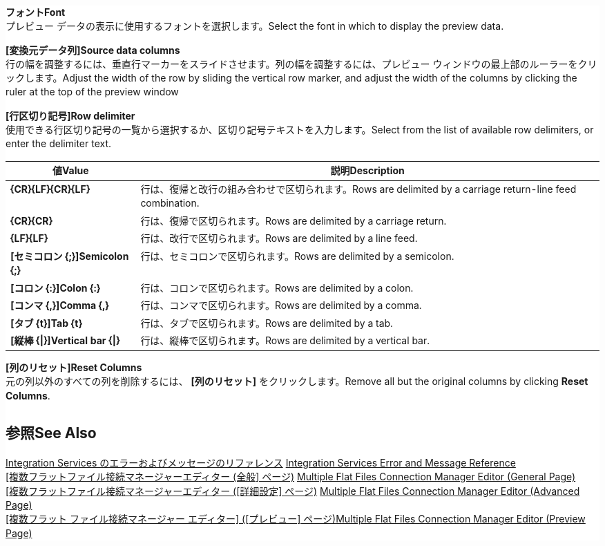  <span data-ttu-id="c8dfa-170">**フォント**</span><span class="sxs-lookup"><span data-stu-id="c8dfa-170">**Font**</span></span>  
 <span data-ttu-id="c8dfa-171">プレビュー データの表示に使用するフォントを選択します。</span><span class="sxs-lookup"><span data-stu-id="c8dfa-171">Select the font in which to display the preview data.</span></span>  
  
 <span data-ttu-id="c8dfa-172">**[変換元データ列]**</span><span class="sxs-lookup"><span data-stu-id="c8dfa-172">**Source data columns**</span></span>  
 <span data-ttu-id="c8dfa-173">行の幅を調整するには、垂直行マーカーをスライドさせます。列の幅を調整するには、プレビュー ウィンドウの最上部のルーラーをクリックします。</span><span class="sxs-lookup"><span data-stu-id="c8dfa-173">Adjust the width of the row by sliding the vertical row marker, and adjust the width of the columns by clicking the ruler at the top of the preview window</span></span>  
  
 <span data-ttu-id="c8dfa-174">**[行区切り記号]**</span><span class="sxs-lookup"><span data-stu-id="c8dfa-174">**Row delimiter**</span></span>  
 <span data-ttu-id="c8dfa-175">使用できる行区切り記号の一覧から選択するか、区切り記号テキストを入力します。</span><span class="sxs-lookup"><span data-stu-id="c8dfa-175">Select from the list of available row delimiters, or enter the delimiter text.</span></span>  
  
|<span data-ttu-id="c8dfa-176">値</span><span class="sxs-lookup"><span data-stu-id="c8dfa-176">Value</span></span>|<span data-ttu-id="c8dfa-177">説明</span><span class="sxs-lookup"><span data-stu-id="c8dfa-177">Description</span></span>|  
|-----------|-----------------|  
|<span data-ttu-id="c8dfa-178">**{CR}{LF}**</span><span class="sxs-lookup"><span data-stu-id="c8dfa-178">**{CR}{LF}**</span></span>|<span data-ttu-id="c8dfa-179">行は、復帰と改行の組み合わせで区切られます。</span><span class="sxs-lookup"><span data-stu-id="c8dfa-179">Rows are delimited by a carriage return-line feed combination.</span></span>|  
|<span data-ttu-id="c8dfa-180">**{CR}**</span><span class="sxs-lookup"><span data-stu-id="c8dfa-180">**{CR}**</span></span>|<span data-ttu-id="c8dfa-181">行は、復帰で区切られます。</span><span class="sxs-lookup"><span data-stu-id="c8dfa-181">Rows are delimited by a carriage return.</span></span>|  
|<span data-ttu-id="c8dfa-182">**{LF}**</span><span class="sxs-lookup"><span data-stu-id="c8dfa-182">**{LF}**</span></span>|<span data-ttu-id="c8dfa-183">行は、改行で区切られます。</span><span class="sxs-lookup"><span data-stu-id="c8dfa-183">Rows are delimited by a line feed.</span></span>|  
|<span data-ttu-id="c8dfa-184">**[セミコロン {;}]**</span><span class="sxs-lookup"><span data-stu-id="c8dfa-184">**Semicolon {;}**</span></span>|<span data-ttu-id="c8dfa-185">行は、セミコロンで区切られます。</span><span class="sxs-lookup"><span data-stu-id="c8dfa-185">Rows are delimited by a semicolon.</span></span>|  
|<span data-ttu-id="c8dfa-186">**[コロン {:}]**</span><span class="sxs-lookup"><span data-stu-id="c8dfa-186">**Colon {:}**</span></span>|<span data-ttu-id="c8dfa-187">行は、コロンで区切られます。</span><span class="sxs-lookup"><span data-stu-id="c8dfa-187">Rows are delimited by a colon.</span></span>|  
|<span data-ttu-id="c8dfa-188">**[コンマ {,}]**</span><span class="sxs-lookup"><span data-stu-id="c8dfa-188">**Comma {,}**</span></span>|<span data-ttu-id="c8dfa-189">行は、コンマで区切られます。</span><span class="sxs-lookup"><span data-stu-id="c8dfa-189">Rows are delimited by a comma.</span></span>|  
|<span data-ttu-id="c8dfa-190">**[タブ {t}]**</span><span class="sxs-lookup"><span data-stu-id="c8dfa-190">**Tab {t}**</span></span>|<span data-ttu-id="c8dfa-191">行は、タブで区切られます。</span><span class="sxs-lookup"><span data-stu-id="c8dfa-191">Rows are delimited by a tab.</span></span>|  
|<span data-ttu-id="c8dfa-192">**[縦棒 {&#124;}]**</span><span class="sxs-lookup"><span data-stu-id="c8dfa-192">**Vertical bar {&#124;}**</span></span>|<span data-ttu-id="c8dfa-193">行は、縦棒で区切られます。</span><span class="sxs-lookup"><span data-stu-id="c8dfa-193">Rows are delimited by a vertical bar.</span></span>|  
  
 <span data-ttu-id="c8dfa-194">**[列のリセット]**</span><span class="sxs-lookup"><span data-stu-id="c8dfa-194">**Reset Columns**</span></span>  
 <span data-ttu-id="c8dfa-195">元の列以外のすべての列を削除するには、 **[列のリセット]** をクリックします。</span><span class="sxs-lookup"><span data-stu-id="c8dfa-195">Remove all but the original columns by clicking **Reset Columns**.</span></span>  
  
## <a name="see-also"></a><span data-ttu-id="c8dfa-196">参照</span><span class="sxs-lookup"><span data-stu-id="c8dfa-196">See Also</span></span>  
 <span data-ttu-id="c8dfa-197">[Integration Services のエラーおよびメッセージのリファレンス](../../2014/integration-services/integration-services-error-and-message-reference.md) </span><span class="sxs-lookup"><span data-stu-id="c8dfa-197">[Integration Services Error and Message Reference](../../2014/integration-services/integration-services-error-and-message-reference.md) </span></span>  
 <span data-ttu-id="c8dfa-198">[[複数フラットファイル接続マネージャーエディター &#40;全般] ページ&#41;](general-page-of-integration-services-designers-options.md) </span><span class="sxs-lookup"><span data-stu-id="c8dfa-198">[Multiple Flat Files Connection Manager Editor &#40;General Page&#41;](general-page-of-integration-services-designers-options.md) </span></span>  
 <span data-ttu-id="c8dfa-199">[[複数フラットファイル接続マネージャーエディター &#40;[詳細設定] ページ&#41;](../../2014/integration-services/multiple-flat-files-connection-manager-editor-advanced-page.md) </span><span class="sxs-lookup"><span data-stu-id="c8dfa-199">[Multiple Flat Files Connection Manager Editor &#40;Advanced Page&#41;](../../2014/integration-services/multiple-flat-files-connection-manager-editor-advanced-page.md) </span></span>  
 <span data-ttu-id="c8dfa-200">[[複数フラット ファイル接続マネージャー エディター] &#40;[プレビュー] ページ&#41;](../../2014/integration-services/multiple-flat-files-connection-manager-editor-preview-page.md)</span><span class="sxs-lookup"><span data-stu-id="c8dfa-200">[Multiple Flat Files Connection Manager Editor &#40;Preview Page&#41;](../../2014/integration-services/multiple-flat-files-connection-manager-editor-preview-page.md)</span></span>  
  
  
